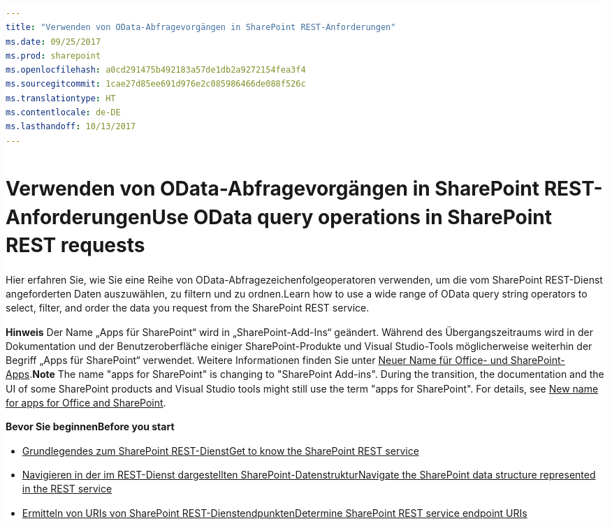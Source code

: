 ```yaml
---
title: "Verwenden von OData-Abfragevorgängen in SharePoint REST-Anforderungen"
ms.date: 09/25/2017
ms.prod: sharepoint
ms.openlocfilehash: a0cd291475b492183a57de1db2a9272154fea3f4
ms.sourcegitcommit: 1cae27d85ee691d976e2c085986466de088f526c
ms.translationtype: HT
ms.contentlocale: de-DE
ms.lasthandoff: 10/13/2017
---
```

# <a name="use-odata-query-operations-in-sharepoint-rest-requests"></a><span data-ttu-id="3296f-102">Verwenden von OData-Abfragevorgängen in SharePoint REST-Anforderungen</span><span class="sxs-lookup"><span data-stu-id="3296f-102">Use OData query operations in SharePoint REST requests</span></span>
<span data-ttu-id="3296f-103">Hier erfahren Sie, wie Sie eine Reihe von OData-Abfragezeichenfolgeoperatoren verwenden, um die vom SharePoint REST-Dienst angeforderten Daten auszuwählen, zu filtern und zu ordnen.</span><span class="sxs-lookup"><span data-stu-id="3296f-103">Learn how to use a wide range of OData query string operators to select, filter, and order the data you request from the SharePoint REST service.</span></span> 
 

 <span data-ttu-id="3296f-p101">**Hinweis** Der Name „Apps für SharePoint“ wird in „SharePoint-Add-Ins“ geändert. Während des Übergangszeitraums wird in der Dokumentation und der Benutzeroberfläche einiger SharePoint-Produkte und Visual Studio-Tools möglicherweise weiterhin der Begriff „Apps für SharePoint“ verwendet. Weitere Informationen finden Sie unter [Neuer Name für Office- und SharePoint-Apps](new-name-for-apps-for-sharepoint.md#bk_newname).</span><span class="sxs-lookup"><span data-stu-id="3296f-p101">**Note**  The name "apps for SharePoint" is changing to "SharePoint Add-ins". During the transition, the documentation and the UI of some SharePoint products and Visual Studio tools might still use the term "apps for SharePoint". For details, see  [New name for apps for Office and SharePoint](new-name-for-apps-for-sharepoint.md#bk_newname).</span></span>
 

 <span data-ttu-id="3296f-107">**Bevor Sie beginnen**</span><span class="sxs-lookup"><span data-stu-id="3296f-107">**Before you start**</span></span>
 

-  [<span data-ttu-id="3296f-108">Grundlegendes zum SharePoint REST-Dienst</span><span class="sxs-lookup"><span data-stu-id="3296f-108">Get to know the SharePoint REST service</span></span>](get-to-know-the-sharepoint-rest-service.md)
    
 
-  [<span data-ttu-id="3296f-109">Navigieren in der im REST-Dienst dargestellten SharePoint-Datenstruktur</span><span class="sxs-lookup"><span data-stu-id="3296f-109">Navigate the SharePoint data structure represented in the REST service</span></span>](navigate-the-sharepoint-data-structure-represented-in-the-rest-service.md)
    
 
-  [<span data-ttu-id="3296f-110">Ermitteln von URIs von SharePoint REST-Dienstendpunkten</span><span class="sxs-lookup"><span data-stu-id="3296f-110">Determine SharePoint REST service endpoint URIs</span></span>](determine-sharepoint-rest-service-endpoint-uris.md)
    